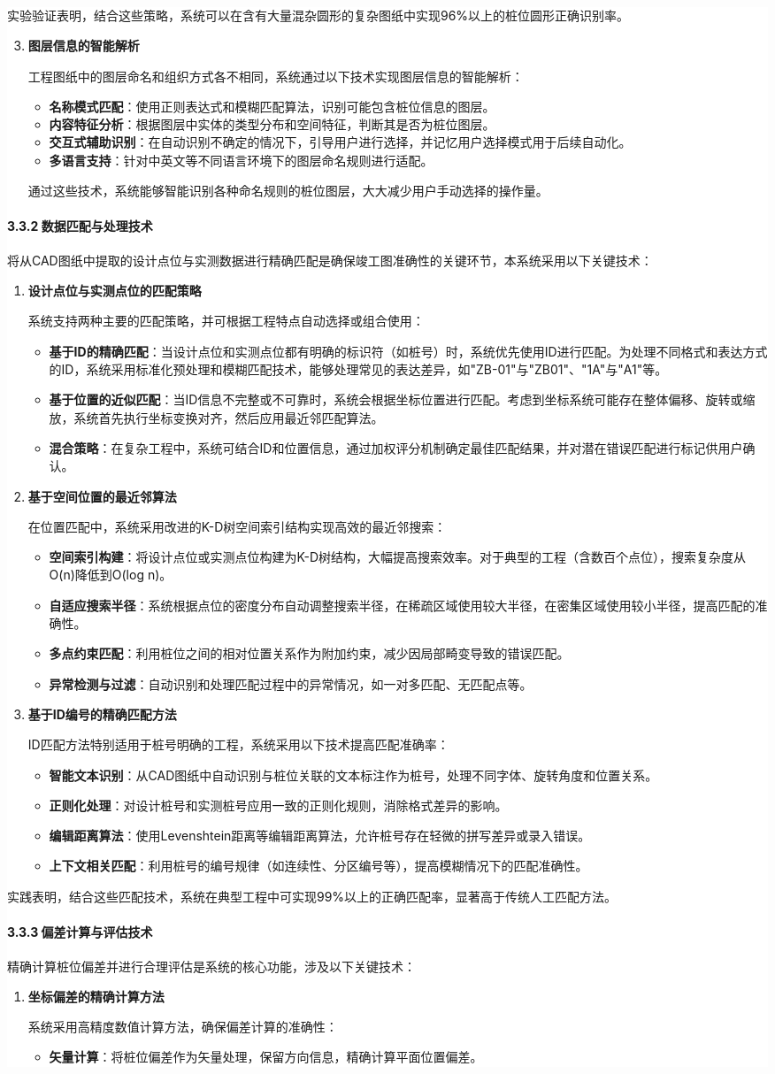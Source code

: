    实验验证表明，结合这些策略，系统可以在含有大量混杂圆形的复杂图纸中实现96%以上的桩位圆形正确识别率。

3. **图层信息的智能解析**

   工程图纸中的图层命名和组织方式各不相同，系统通过以下技术实现图层信息的智能解析：

   - **名称模式匹配**：使用正则表达式和模糊匹配算法，识别可能包含桩位信息的图层。
   - **内容特征分析**：根据图层中实体的类型分布和空间特征，判断其是否为桩位图层。
   - **交互式辅助识别**：在自动识别不确定的情况下，引导用户进行选择，并记忆用户选择模式用于后续自动化。
   - **多语言支持**：针对中英文等不同语言环境下的图层命名规则进行适配。
   
   通过这些技术，系统能够智能识别各种命名规则的桩位图层，大大减少用户手动选择的操作量。

#### 3.3.2 数据匹配与处理技术

将从CAD图纸中提取的设计点位与实测数据进行精确匹配是确保竣工图准确性的关键环节，本系统采用以下关键技术：

1. **设计点位与实测点位的匹配策略**

   系统支持两种主要的匹配策略，并可根据工程特点自动选择或组合使用：

   - **基于ID的精确匹配**：当设计点位和实测点位都有明确的标识符（如桩号）时，系统优先使用ID进行匹配。为处理不同格式和表达方式的ID，系统采用标准化预处理和模糊匹配技术，能够处理常见的表达差异，如"ZB-01"与"ZB01"、"1A"与"A1"等。
   
   - **基于位置的近似匹配**：当ID信息不完整或不可靠时，系统会根据坐标位置进行匹配。考虑到坐标系统可能存在整体偏移、旋转或缩放，系统首先执行坐标变换对齐，然后应用最近邻匹配算法。
   
   - **混合策略**：在复杂工程中，系统可结合ID和位置信息，通过加权评分机制确定最佳匹配结果，并对潜在错误匹配进行标记供用户确认。

2. **基于空间位置的最近邻算法**

   在位置匹配中，系统采用改进的K-D树空间索引结构实现高效的最近邻搜索：

   - **空间索引构建**：将设计点位或实测点位构建为K-D树结构，大幅提高搜索效率。对于典型的工程（含数百个点位），搜索复杂度从O(n)降低到O(log n)。
   
   - **自适应搜索半径**：系统根据点位的密度分布自动调整搜索半径，在稀疏区域使用较大半径，在密集区域使用较小半径，提高匹配的准确性。
   
   - **多点约束匹配**：利用桩位之间的相对位置关系作为附加约束，减少因局部畸变导致的错误匹配。
   
   - **异常检测与过滤**：自动识别和处理匹配过程中的异常情况，如一对多匹配、无匹配点等。

3. **基于ID编号的精确匹配方法**

   ID匹配方法特别适用于桩号明确的工程，系统采用以下技术提高匹配准确率：

   - **智能文本识别**：从CAD图纸中自动识别与桩位关联的文本标注作为桩号，处理不同字体、旋转角度和位置关系。
   
   - **正则化处理**：对设计桩号和实测桩号应用一致的正则化规则，消除格式差异的影响。
   
   - **编辑距离算法**：使用Levenshtein距离等编辑距离算法，允许桩号存在轻微的拼写差异或录入错误。
   
   - **上下文相关匹配**：利用桩号的编号规律（如连续性、分区编号等），提高模糊情况下的匹配准确性。

实践表明，结合这些匹配技术，系统在典型工程中可实现99%以上的正确匹配率，显著高于传统人工匹配方法。

#### 3.3.3 偏差计算与评估技术

精确计算桩位偏差并进行合理评估是系统的核心功能，涉及以下关键技术：

1. **坐标偏差的精确计算方法**

   系统采用高精度数值计算方法，确保偏差计算的准确性：

   - **矢量计算**：将桩位偏差作为矢量处理，保留方向信息，精确计算平面位置偏差。
   